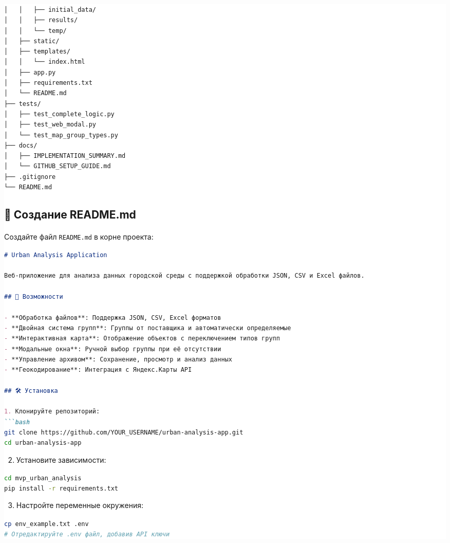 ```
│   │   ├── initial_data/
│   │   ├── results/
│   │   └── temp/
│   ├── static/
│   ├── templates/
│   │   └── index.html
│   ├── app.py
│   ├── requirements.txt
│   └── README.md
├── tests/
│   ├── test_complete_logic.py
│   ├── test_web_modal.py
│   └── test_map_group_types.py
├── docs/
│   ├── IMPLEMENTATION_SUMMARY.md
│   └── GITHUB_SETUP_GUIDE.md
├── .gitignore
└── README.md
```

## 📝 Создание README.md

Создайте файл `README.md` в корне проекта:

```markdown
# Urban Analysis Application

Веб-приложение для анализа данных городской среды с поддержкой обработки JSON, CSV и Excel файлов.

## 🚀 Возможности

- **Обработка файлов**: Поддержка JSON, CSV, Excel форматов
- **Двойная система групп**: Группы от поставщика и автоматически определяемые
- **Интерактивная карта**: Отображение объектов с переключением типов групп
- **Модальные окна**: Ручной выбор группы при её отсутствии
- **Управление архивом**: Сохранение, просмотр и анализ данных
- **Геокодирование**: Интеграция с Яндекс.Карты API

## 🛠 Установка

1. Клонируйте репозиторий:
```bash
git clone https://github.com/YOUR_USERNAME/urban-analysis-app.git
cd urban-analysis-app
```

2. Установите зависимости:
```bash
cd mvp_urban_analysis
pip install -r requirements.txt
```

3. Настройте переменные окружения:
```bash
cp env_example.txt .env
# Отредактируйте .env файл, добавив API ключи
```
